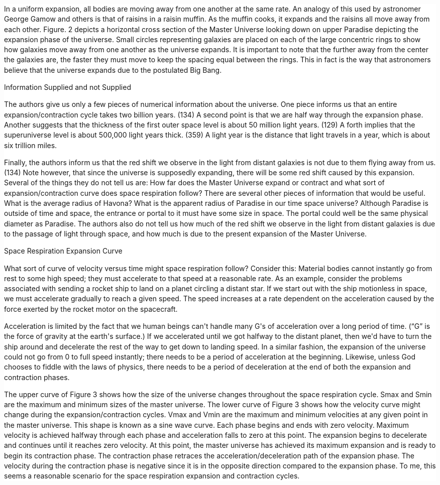 In a uniform expansion, all bodies are moving away from one another at the same rate.  An analogy of this used by astronomer George Gamow and others is that of raisins in a raisin muffin.  As the muffin cooks, it expands and the raisins all move away from each other.  Figure. 2 depicts a horizontal cross section of the Master Universe looking down on upper Paradise depicting the expansion phase of the universe.  Small circles representing galaxies are placed on each of the large concentric rings to show how galaxies move away from one another as the universe expands.  It is important to note that the further away from the center the galaxies are, the faster they must move to keep the spacing equal between the rings.  This in fact is the way that astronomers believe that the universe expands due to the postulated Big Bang.

Information Supplied and not Supplied

The authors give us only a few pieces of numerical information about the universe. One piece informs us that an entire expansion/contraction cycle takes two billion years. (134)  A second point is that we are half way through the expansion phase.  Another suggests that the thickness of the first outer space level is about 50 million light years. (129) A forth implies that the superuniverse level is about 500,000 light years thick. (359)  A light year is the distance that light travels in a year, which is about six trillion miles.

Finally, the authors inform us that the red shift we observe in the light from distant galaxies is not due to them flying away from us. (134)  Note however, that since the universe is supposedly expanding, there will be some red shift caused by this expansion.  Several of the things they do not tell us are: How far does the Master Universe expand or contract and what sort of expansion/contraction curve does space respiration follow?  There are several other pieces of information that would be useful.  What is the average radius of Havona?  What is the apparent radius of Paradise in our time space universe?  Although Paradise is outside of time and space, the entrance or portal to it must have some size in space.  The portal could well be the same physical diameter as Paradise. The authors also do not tell us how much of the red shift we observe in the light from distant galaxies is due to the passage of light through space, and how much is due to the present expansion of the Master Universe.

Space Respiration Expansion Curve

What sort of curve of velocity versus time might space respiration follow? Consider this: Material bodies cannot instantly go from rest to some high speed; they must accelerate to that speed at a reasonable rate. As an example, consider the problems associated with sending a rocket ship to land on a planet circling a distant star.  If we start out with the ship motionless in space, we must accelerate gradually to reach a given speed.  The speed increases at a rate dependent on the acceleration caused by the force exerted by the rocket motor on the spacecraft.

Acceleration is limited by the fact that we human beings can't handle many G's of acceleration over a long period of time.  (“G” is the force of gravity at the earth's surface.) If we accelerated until we got halfway to the distant planet, then we'd have to turn the ship around and decelerate the rest of the way to get down to landing speed. In a similar fashion, the expansion of the universe could not go from 0 to full speed instantly; there needs to be a period of acceleration at the beginning. Likewise, unless God chooses to fiddle with the laws of physics, there needs to be a period of deceleration at the end of both the expansion and contraction phases. 

The upper curve of Figure 3 shows how the size of the universe changes throughout the space respiration cycle. Smax and Smin are the maximum and minimum sizes of the master universe. The lower curve of Figure 3 shows  how the velocity curve might change during the expansion/contraction cycles. Vmax and Vmin are the maximum and minimum velocities at any given point in the master universe.  This shape is known as a sine wave curve.  Each phase begins and ends with zero velocity.  Maximum velocity is achieved halfway through each phase and acceleration falls to zero at this point.  The expansion begins to decelerate and continues until it reaches zero velocity. At this point, the master universe has achieved its maximum expansion and is ready to begin its contraction phase.  The contraction phase retraces the acceleration/deceleration path of the expansion phase. The velocity during the contraction phase is negative since it is in the opposite direction compared to the expansion phase.  To me, this seems a reasonable scenario for the space respiration expansion and contraction cycles.
